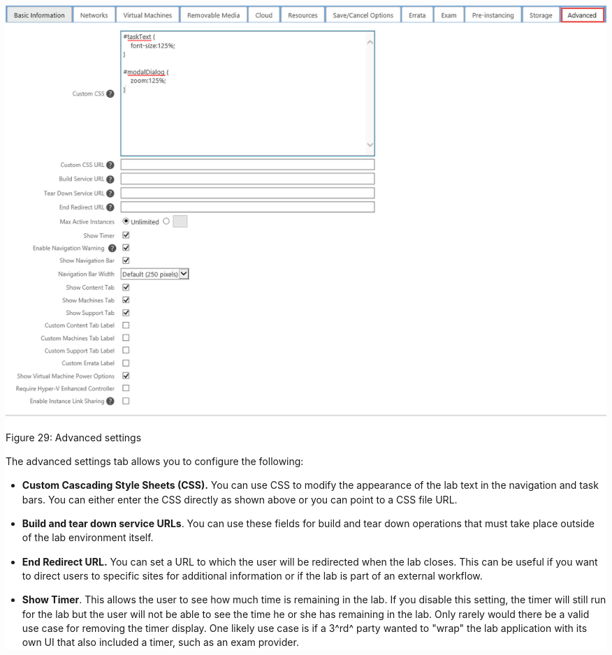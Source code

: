 ![](media/image40.png)

Figure 29: Advanced settings

The advanced settings tab allows you to configure the following:

- **Custom Cascading Style Sheets (CSS).** You can use CSS to modify
the appearance of the lab text in the navigation and task bars. You
can either enter the CSS directly as shown above or you can point to
a CSS file URL.

- **Build and tear down service URLs**. You can use these fields for
build and tear down operations that must take place outside of the
lab environment itself.

- **End Redirect URL.** You can set a URL to which the user will be
redirected when the lab closes. This can be useful if you want to
direct users to specific sites for additional information or if the
lab is part of an external workflow.

- **Show Timer**. This allows the user to see how much time is
remaining in the lab. If you disable this setting, the timer will
still run for the lab but the user will not be able to see the time
he or she has remaining in the lab. Only rarely would there be a
valid use case for removing the timer display. One likely use case
is if a 3^rd^ party wanted to "wrap" the lab application with its
own UI that also included a timer, such as an exam provider.
